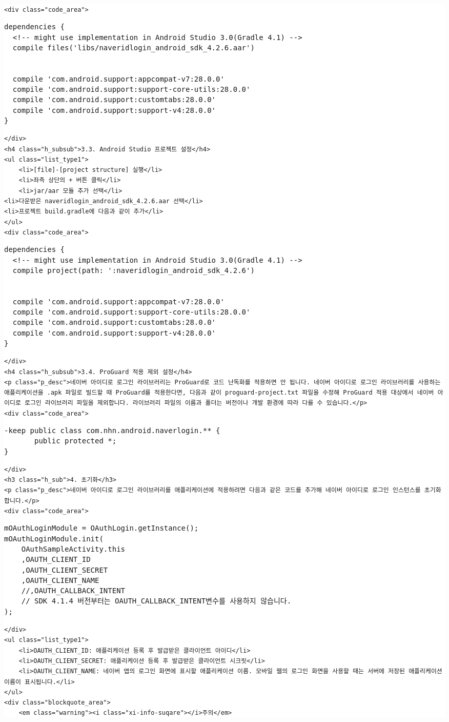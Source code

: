     <div class="code_area">
<pre class="prettyprint">dependencies {
  &lt;!-- might use implementation in Android Studio 3.0(Gradle 4.1) --&gt;
  compile files('libs/naveridlogin_android_sdk_4.2.6.aar')
<br>
  compile 'com.android.support:appcompat-v7:28.0.0'
  compile 'com.android.support:support-core-utils:28.0.0'
  compile 'com.android.support:customtabs:28.0.0'
  compile 'com.android.support:support-v4:28.0.0'
}
</pre>
    </div>
    <h4 class="h_subsub">3.3. Android Studio 프로젝트 설정</h4>
    <ul class="list_type1">
        <li>[file]-[project structure] 실행</li>
        <li>좌측 상단의 + 버튼 클릭</li>
        <li>jar/aar 모듈 추가 선택</li>
	<li>다운받은 naveridlogin_android_sdk_4.2.6.aar 선택</li>
	<li>프로젝트 build.gradle에 다음과 같이 추가</li>
    </ul>
    <div class="code_area">
<pre class="prettyprint">dependencies {
  &lt;!-- might use implementation in Android Studio 3.0(Gradle 4.1) --&gt;
  compile project(path: ':naveridlogin_android_sdk_4.2.6')
<br>
  compile 'com.android.support:appcompat-v7:28.0.0'
  compile 'com.android.support:support-core-utils:28.0.0'
  compile 'com.android.support:customtabs:28.0.0'
  compile 'com.android.support:support-v4:28.0.0'
}
</pre>
    </div>
    <h4 class="h_subsub">3.4. ProGuard 적용 제외 설정</h4>
    <p class="p_desc">네이버 아이디로 로그인 라이브러리는 ProGuard로 코드 난독화를 적용하면 안 됩니다. 네이버 아이디로 로그인 라이브러리를 사용하는 애플리케이션을 .apk 파일로 빌드할 때 ProGuard를 적용한다면, 다음과 같이 proguard-project.txt 파일을 수정해 ProGuard 적용 대상에서 네이버 아이디로 로그인 라이브러리 파일을 제외합니다. 라이브러리 파일의 이름과 폴더는 버전이나 개발 환경에 따라 다를 수 있습니다.</p>
    <div class="code_area">
<pre class="prettyprint">-keep public class com.nhn.android.naverlogin.** {
       public protected *;
}
</pre>
    </div>
    <h3 class="h_sub">4. 초기화</h3>
    <p class="p_desc">네이버 아이디로 로그인 라이브러리를 애플리케이션에 적용하려면 다음과 같은 코드를 추가해 네이버 아이디로 로그인 인스턴스를 초기화합니다.</p>
    <div class="code_area">
<pre class="prettyprint">mOAuthLoginModule = OAuthLogin.getInstance();
mOAuthLoginModule.init(
	OAuthSampleActivity.this
	,OAUTH_CLIENT_ID
	,OAUTH_CLIENT_SECRET
	,OAUTH_CLIENT_NAME
	//,OAUTH_CALLBACK_INTENT
	// SDK 4.1.4 버전부터는 OAUTH_CALLBACK_INTENT변수를 사용하지 않습니다.
);
</pre>
    </div>
    <ul class="list_type1">
        <li>OAUTH_CLIENT_ID: 애플리케이션 등록 후 발급받은 클라이언트 아이디</li>
        <li>OAUTH_CLIENT_SECRET: 애플리케이션 등록 후 발급받은 클라이언트 시크릿</li>
        <li>OAUTH_CLIENT_NAME: 네이버 앱의 로그인 화면에 표시할 애플리케이션 이름. 모바일 웹의 로그인 화면을 사용할 때는 서버에 저장된 애플리케이션 이름이 표시됩니다.</li>
    </ul>
    <div class="blockquote_area">
        <em class="warning"><i class="xi-info-suqare"></i>주의</em>
